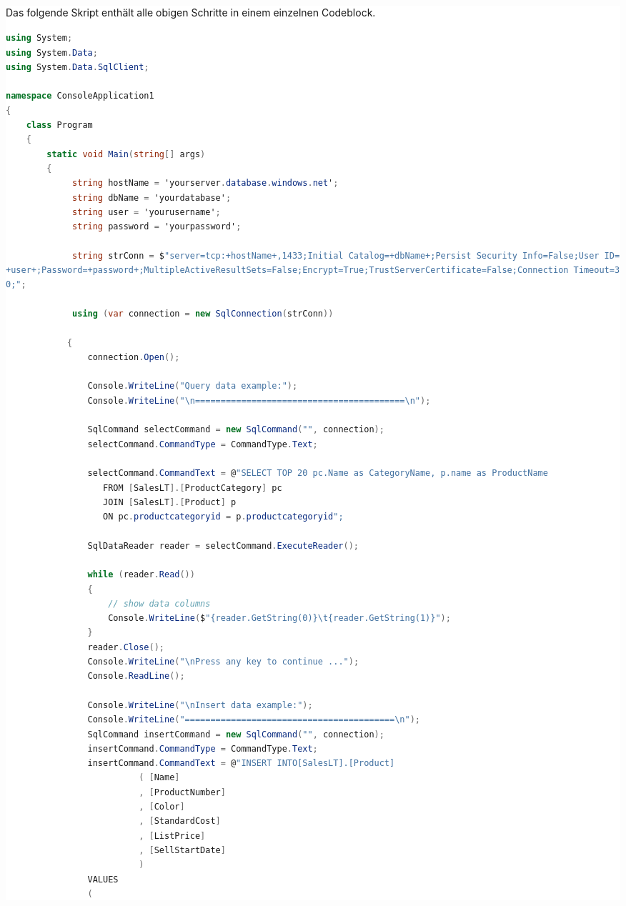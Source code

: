 Das folgende Skript enthält alle obigen Schritte in einem einzelnen Codeblock.

```csharp
using System;
using System.Data;
using System.Data.SqlClient;

namespace ConsoleApplication1
{
    class Program
    {
        static void Main(string[] args)
        {
             string hostName = 'yourserver.database.windows.net';
             string dbName = 'yourdatabase';
             string user = 'yourusername';
             string password = 'yourpassword';

             string strConn = $"server=tcp:+hostName+,1433;Initial Catalog=+dbName+;Persist Security Info=False;User ID=+user+;Password=+password+;MultipleActiveResultSets=False;Encrypt=True;TrustServerCertificate=False;Connection Timeout=30;";

             using (var connection = new SqlConnection(strConn))

            {
                connection.Open();

                Console.WriteLine("Query data example:");
                Console.WriteLine("\n=========================================\n");

                SqlCommand selectCommand = new SqlCommand("", connection);
                selectCommand.CommandType = CommandType.Text;

                selectCommand.CommandText = @"SELECT TOP 20 pc.Name as CategoryName, p.name as ProductName
                   FROM [SalesLT].[ProductCategory] pc
                   JOIN [SalesLT].[Product] p
                   ON pc.productcategoryid = p.productcategoryid";

                SqlDataReader reader = selectCommand.ExecuteReader();

                while (reader.Read())
                {
                    // show data columns
                    Console.WriteLine($"{reader.GetString(0)}\t{reader.GetString(1)}");
                }
                reader.Close();
                Console.WriteLine("\nPress any key to continue ...");
                Console.ReadLine();

                Console.WriteLine("\nInsert data example:");
                Console.WriteLine("=========================================\n");
                SqlCommand insertCommand = new SqlCommand("", connection);
                insertCommand.CommandType = CommandType.Text;
                insertCommand.CommandText = @"INSERT INTO[SalesLT].[Product]
                          ( [Name]
                          , [ProductNumber]
                          , [Color]
                          , [StandardCost]
                          , [ListPrice]
                          , [SellStartDate]
                          )
                VALUES
                (
```